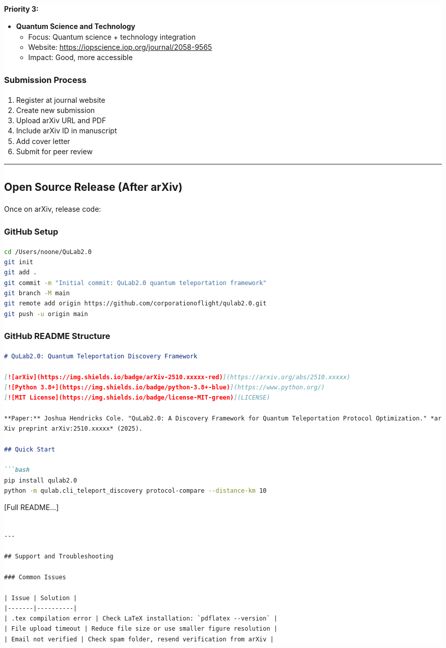 **Priority 3:**
- **Quantum Science and Technology**
  - Focus: Quantum science + technology integration
  - Website: https://iopscience.iop.org/journal/2058-9565
  - Impact: Good, more accessible

### Submission Process

1. Register at journal website
2. Create new submission
3. Upload arXiv URL and PDF
4. Include arXiv ID in manuscript
5. Add cover letter
6. Submit for peer review

---

## Open Source Release (After arXiv)

Once on arXiv, release code:

### GitHub Setup

```bash
cd /Users/noone/QuLab2.0
git init
git add .
git commit -m "Initial commit: QuLab2.0 quantum teleportation framework"
git branch -M main
git remote add origin https://github.com/corporationoflight/qulab2.0.git
git push -u origin main
```

### GitHub README Structure

```markdown
# QuLab2.0: Quantum Teleportation Discovery Framework

[![arXiv](https://img.shields.io/badge/arXiv-2510.xxxxx-red)](https://arxiv.org/abs/2510.xxxxx)
[![Python 3.8+](https://img.shields.io/badge/python-3.8+-blue)](https://www.python.org/)
[![MIT License](https://img.shields.io/badge/license-MIT-green)](LICENSE)

**Paper:** Joshua Hendricks Cole. "QuLab2.0: A Discovery Framework for Quantum Teleportation Protocol Optimization." *arXiv preprint arXiv:2510.xxxxx* (2025).

## Quick Start

```bash
pip install qulab2.0
python -m qulab.cli_teleport_discovery protocol-compare --distance-km 10
```

[Full README...]
```

---

## Support and Troubleshooting

### Common Issues

| Issue | Solution |
|-------|----------|
| .tex compilation error | Check LaTeX installation: `pdflatex --version` |
| File upload timeout | Reduce file size or use smaller figure resolution |
| Email not verified | Check spam folder, resend verification from arXiv |
```